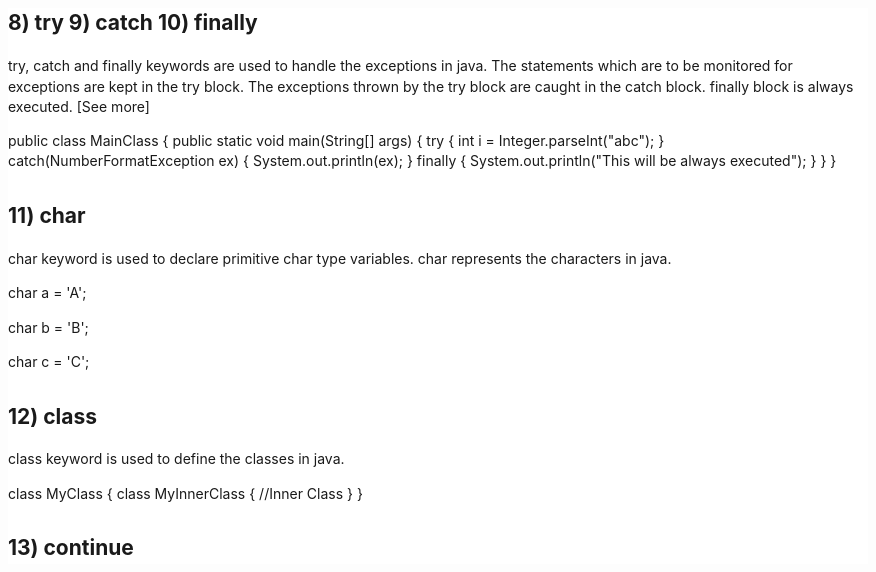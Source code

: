 ## 8) try     9) catch     10) finally

try, catch and finally keywords are used to handle the exceptions in java. The statements which are to be monitored for exceptions are kept in the try block. The exceptions thrown by the try block are caught in the catch block. finally block is always executed. [See more]


public class MainClass
{
    public static void main(String[] args) 
    {
        try
        {
            int i = Integer.parseInt("abc");
        }
        catch(NumberFormatException ex)
        {
            System.out.println(ex);
        }
        finally
        {
            System.out.println("This will be always executed");
        }
    }
}

## 11) char

char keyword is used to declare primitive char type variables. char represents the characters in java.


char a = 'A';
         
char b = 'B';
         
char c = 'C';

## 12) class

class keyword is used to define the classes in java.


class MyClass
{
    class MyInnerClass
    {
        //Inner Class
    }
}

## 13) continue
